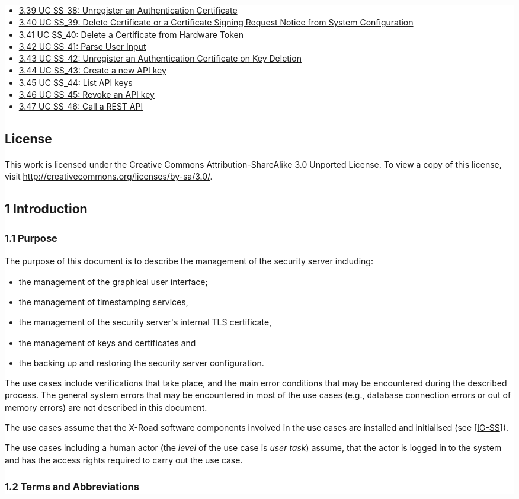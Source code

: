   * [3.39 UC SS\_38: Unregister an Authentication Certificate](#339-uc-ss_38-unregister-an-authentication-certificate)
  * [3.40 UC SS\_39: Delete Certificate or a Certificate Signing Request Notice from System Configuration](#340-uc-ss_39-delete-certificate-or-a-certificate-signing-request-notice-from-system-configuration)
  * [3.41 UC SS\_40: Delete a Certificate from Hardware Token](#341-uc-ss_40-delete-a-certificate-from-hardware-token)
  * [3.42 UC SS\_41: Parse User Input](#342-uc-ss_41-parse-user-input)
  * [3.43 UC SS\_42: Unregister an Authentication Certificate on Key Deletion](#343-uc-ss_42-unregister-an-authentication-certificate-on-key-deletion)
  * [3.44 UC SS\_43: Create a new API key](#344-uc-ss_43-create-a-new-api-key)
  * [3.45 UC SS\_44: List API keys](#345-uc-ss_44-list-api-keys)
  * [3.46 UC SS\_45: Revoke an API key](#346-uc-ss_45-revoke-an-api-key)
  * [3.47 UC SS\_46: Call a REST API](#347-uc-ss_46-call-a-rest-api)



## License

This work is licensed under the Creative Commons Attribution-ShareAlike
3.0 Unported License. To view a copy of this license, visit
http://creativecommons.org/licenses/by-sa/3.0/.

## 1 Introduction

### 1.1 Purpose

The purpose of this document is to describe the management of the
security server including:

-   the management of the graphical user interface;

-   the management of timestamping services,

-   the management of the security server's internal TLS certificate,

-   the management of keys and certificates and

-   the backing up and restoring the security server configuration.

The use cases include verifications that take place, and the main error
conditions that may be encountered during the described process. The
general system errors that may be encountered in most of the use cases
(e.g., database connection errors or out of memory errors) are not
described in this document.

The use cases assume that the X-Road software components involved in the
use cases are installed and initialised (see \[[IG-SS](#Ref_IG-SS)\]).

The use cases including a human actor (the *level* of the use case is
*user task*) assume, that the actor is logged in to the system and has
the access rights required to carry out the use case.

### 1.2 Terms and Abbreviations
